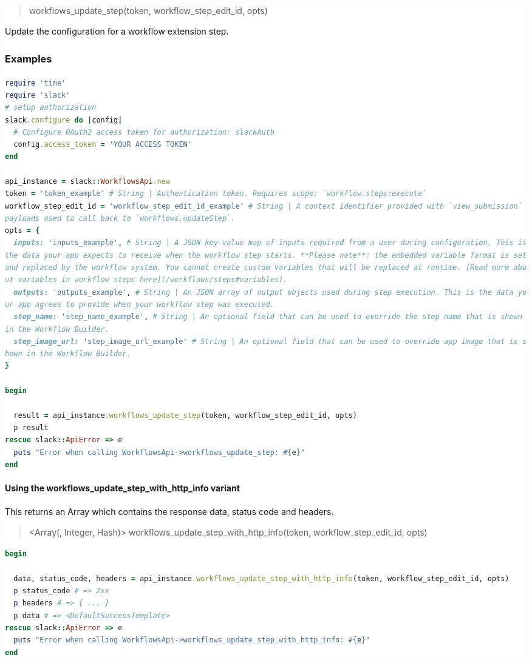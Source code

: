 > <DefaultSuccessTemplate> workflows_update_step(token, workflow_step_edit_id, opts)



Update the configuration for a workflow extension step.

### Examples

```ruby
require 'time'
require 'slack'
# setup authorization
slack.configure do |config|
  # Configure OAuth2 access token for authorization: slackAuth
  config.access_token = 'YOUR ACCESS TOKEN'
end

api_instance = slack::WorkflowsApi.new
token = 'token_example' # String | Authentication token. Requires scope: `workflow.steps:execute`
workflow_step_edit_id = 'workflow_step_edit_id_example' # String | A context identifier provided with `view_submission` payloads used to call back to `workflows.updateStep`.
opts = {
  inputs: 'inputs_example', # String | A JSON key-value map of inputs required from a user during configuration. This is the data your app expects to receive when the workflow step starts. **Please note**: the embedded variable format is set and replaced by the workflow system. You cannot create custom variables that will be replaced at runtime. [Read more about variables in workflow steps here](/workflows/steps#variables).
  outputs: 'outputs_example', # String | An JSON array of output objects used during step execution. This is the data your app agrees to provide when your workflow step was executed.
  step_name: 'step_name_example', # String | An optional field that can be used to override the step name that is shown in the Workflow Builder.
  step_image_url: 'step_image_url_example' # String | An optional field that can be used to override app image that is shown in the Workflow Builder.
}

begin
  
  result = api_instance.workflows_update_step(token, workflow_step_edit_id, opts)
  p result
rescue slack::ApiError => e
  puts "Error when calling WorkflowsApi->workflows_update_step: #{e}"
end
```

#### Using the workflows_update_step_with_http_info variant

This returns an Array which contains the response data, status code and headers.

> <Array(<DefaultSuccessTemplate>, Integer, Hash)> workflows_update_step_with_http_info(token, workflow_step_edit_id, opts)

```ruby
begin
  
  data, status_code, headers = api_instance.workflows_update_step_with_http_info(token, workflow_step_edit_id, opts)
  p status_code # => 2xx
  p headers # => { ... }
  p data # => <DefaultSuccessTemplate>
rescue slack::ApiError => e
  puts "Error when calling WorkflowsApi->workflows_update_step_with_http_info: #{e}"
end
```
